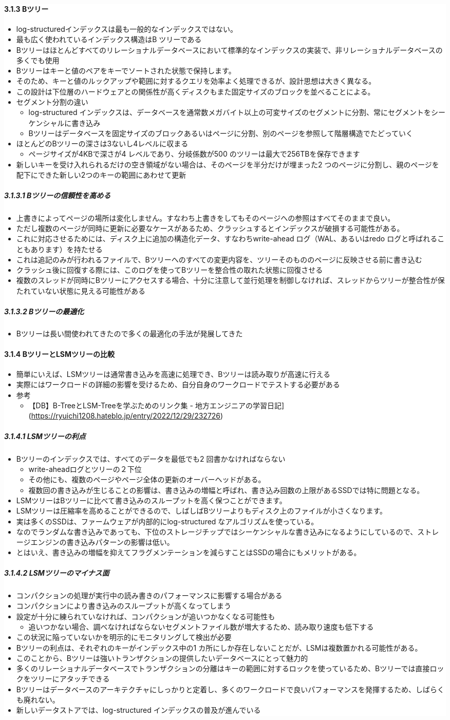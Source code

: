 #### 3.1.3 Bツリー

- log-structuredインデックスは最も一般的なインデックスではない。
- 最も広く使われているインデックス構造はB ツリーである
- Bツリーはほとんどすべてのリレーショナルデータベースにおいて標準的なインデックスの実装で、非リレーショナルデータベースの多くでも使用
- Bツリーはキーと値のペアをキーでソートされた状態で保持します。
- そのため、キーと値のルックアップや範囲に対するクエリを効率よく処理できるが、設計思想は大きく異なる。
- この設計は下位層のハードウェアとの関係性が高くディスクもまた固定サイズのブロックを並べることによる。
- セグメント分割の違い
  - log-structured インデックスは、データベースを通常数メガバイト以上の可変サイズのセグメントに分割、常にセグメントをシーケンシャルに書き込み
  - Bツリーはデータベースを固定サイズのブロックあるいはページに分割、別のページを参照して階層構造でたどっていく
- ほとんどのBツリーの深さは3ないし4レベルに収まる
  - ページサイズが4KBで深さが4 レベルであり、分岐係数が500 のツリーは最大で256TBを保存できます
- 新しいキーを受け入れられるだけの空き領域がない場合は、そのページを半分だけが埋まった2 つのページに分割し、親のページを配下にできた新しい2つのキーの範囲にあわせて更新

##### 3.1.3.1 Bツリーの信頼性を高める

- 上書きによってページの場所は変化しません。すなわち上書きをしてもそのページへの参照はすべてそのままで良い。
- ただし複数のページが同時に更新に必要なケースがあるため、クラッシュするとインデックスが破損する可能性がある。
- これに対応させるためには、ディスク上に追加の構造化データ、すなわちwrite-ahead ログ（WAL、あるいはredo ログと呼ばれることもあります）を持たせる
- これは追記のみが行われるファイルで、Bツリーへのすべての変更内容を、ツリーそのもののページに反映させる前に書き込む
- クラッシュ後に回復する際には、このログを使ってBツリーを整合性の取れた状態に回復させる
- 複数のスレッドが同時にBツリーにアクセスする場合、十分に注意して並行処理を制御しなければ、スレッドからツリーが整合性が保たれていない状態に見える可能性がある

##### 3.1.3.2 Bツリーの最適化

- Bツリーは長い間使われてきたので多くの最適化の手法が発展してきた

#### 3.1.4 BツリーとLSMツリーの比較

- 簡単にいえば、LSMツリーは通常書き込みを高速に処理でき、Bツリーは読み取りが高速に行える
- 実際にはワークロードの詳細の影響を受けるため、自分自身のワークロードでテストする必要がある
- 参考
  - 【DB】B-TreeとLSM-Treeを学ぶためのリンク集 - 地方エンジニアの学習日記](https://ryuichi1208.hateblo.jp/entry/2022/12/29/232726)

##### 3.1.4.1 LSMツリーの利点

- Bツリーのインデックスでは、すべてのデータを最低でも2 回書かなければならない
  - write-aheadログとツリーの２下位
  - その他にも、複数のページやページ全体の更新のオーバーヘッドがある。
  - 複数回の書き込みが生じることの影響は、書き込みの増幅と呼ばれ、書き込み回数の上限があるSSDでは特に問題となる。
- LSMツリーはBツリーに比べて書き込みのスループットを高く保つことができます。
- LSMツリーは圧縮率を高めることができるので、しばしばBツリーよりもディスク上のファイルが小さくなります。
- 実は多くのSSDは、ファームウェアが内部的にlog-structured なアルゴリズムを使っている。
- なのでランダムな書き込みであっても、下位のストレージチップではシーケンシャルな書き込みになるようにしているので、ストレージエンジンの書き込みパターンの影響は低い。
- とはいえ、書き込みの増幅を抑えてフラグメンテーションを減らすことはSSDの場合にもメリットがある。

##### 3.1.4.2 LSMツリーのマイナス面

- コンパクションの処理が実行中の読み書きのパフォーマンスに影響する場合がある
- コンパクションにより書き込みのスループットが高くなってしまう
- 設定が十分に練られていなければ、コンパクションが追いつかなくなる可能性も
  - 追いつかない場合、調べなければならないセグメントファイル数が増大するため、読み取り速度も低下する
- この状況に陥っていないかを明示的にモニタリングして検出が必要
- Bツリーの利点は、それぞれのキーがインデックス中の1 カ所にしか存在しないことだが、LSMは複数置かれる可能性がある。
- このことから、Bツリーは強いトランザクションの提供したいデータベースにとって魅力的
- 多くのリレーショナルデータベースでトランザクションの分離はキーの範囲に対するロックを使っているため、Bツリーでは直接ロックをツリーにアタッチできる
- Bツリーはデータベースのアーキテクチャにしっかりと定着し、多くのワークロードで良いパフォーマンスを発揮するため、しばらくも廃れない。
- 新しいデータストアでは、log-structured インデックスの普及が進んでいる
